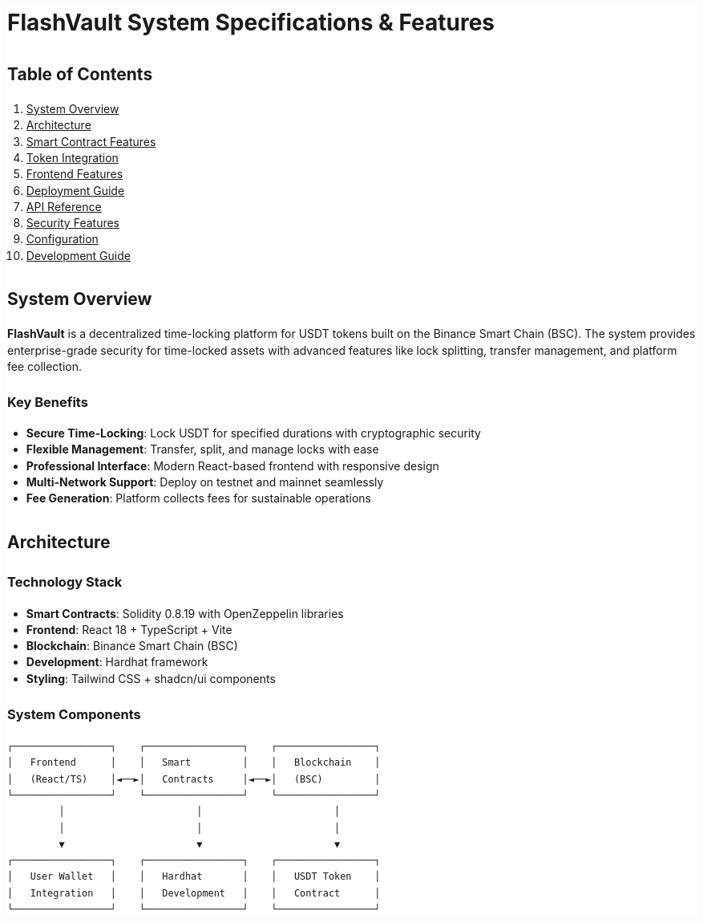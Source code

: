 # FlashVault System Specifications & Features

## Table of Contents
1. [System Overview](#system-overview)
2. [Architecture](#architecture)
3. [Smart Contract Features](#smart-contract-features)
4. [Token Integration](#token-integration)
5. [Frontend Features](#frontend-features)
6. [Deployment Guide](#deployment-guide)
7. [API Reference](#api-reference)
8. [Security Features](#security-features)
9. [Configuration](#configuration)
10. [Development Guide](#development-guide)

## System Overview

**FlashVault** is a decentralized time-locking platform for USDT tokens built on the Binance Smart Chain (BSC). The system provides enterprise-grade security for time-locked assets with advanced features like lock splitting, transfer management, and platform fee collection.

### Key Benefits
- **Secure Time-Locking**: Lock USDT for specified durations with cryptographic security
- **Flexible Management**: Transfer, split, and manage locks with ease
- **Professional Interface**: Modern React-based frontend with responsive design
- **Multi-Network Support**: Deploy on testnet and mainnet seamlessly
- **Fee Generation**: Platform collects fees for sustainable operations

## Architecture

### Technology Stack
- **Smart Contracts**: Solidity 0.8.19 with OpenZeppelin libraries
- **Frontend**: React 18 + TypeScript + Vite
- **Blockchain**: Binance Smart Chain (BSC)
- **Development**: Hardhat framework
- **Styling**: Tailwind CSS + shadcn/ui components

### System Components
```
┌─────────────────┐    ┌─────────────────┐    ┌─────────────────┐
│   Frontend      │    │   Smart         │    │   Blockchain    │
│   (React/TS)    │◄──►│   Contracts     │◄──►│   (BSC)         │
└─────────────────┘    └─────────────────┘    └─────────────────┘
         │                       │                       │
         │                       │                       │
         ▼                       ▼                       ▼
┌─────────────────┐    ┌─────────────────┐    ┌─────────────────┐
│   User Wallet   │    │   Hardhat       │    │   USDT Token    │
│   Integration   │    │   Development   │    │   Contract      │
└─────────────────┘    └─────────────────┘    └─────────────────┘
```
